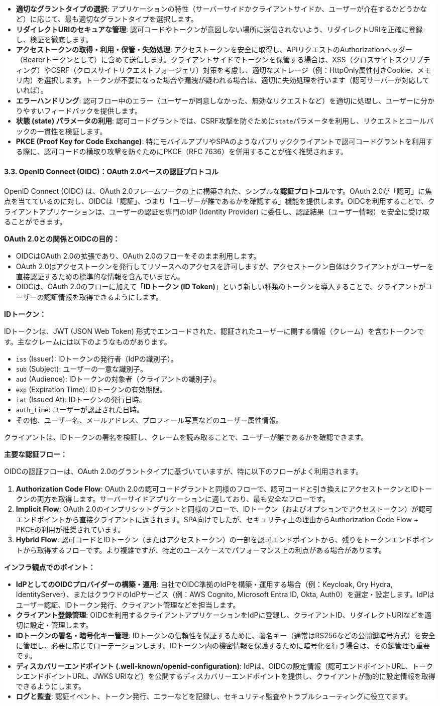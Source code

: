 *   **適切なグラントタイプの選択**: アプリケーションの特性（サーバーサイドかクライアントサイドか、ユーザーが介在するかどうかなど）に応じて、最も適切なグラントタイプを選択します。
*   **リダイレクトURIのセキュアな管理**: 認可コードやトークンが意図しない場所に送信されないよう、リダイレクトURIを正確に登録し、検証を徹底します。
*   **アクセストークンの取得・利用・保管・失効処理**: アクセストークンを安全に取得し、APIリクエストのAuthorizationヘッダー（Bearerトークンとして）に含めて送信します。クライアントサイドでトークンを保管する場合は、XSS（クロスサイトスクリプティング）やCSRF（クロスサイトリクエストフォージェリ）対策を考慮し、適切なストレージ（例：HttpOnly属性付きCookie、メモリ内）を選択します。トークンが不要になった場合や漏洩が疑われる場合は、適切に失効処理を行います（認可サーバーが対応していれば）。
*   **エラーハンドリング**: 認可フロー中のエラー（ユーザーが同意しなかった、無効なリクエストなど）を適切に処理し、ユーザーに分かりやすいフィードバックを提供します。
*   **状態 (state) パラメータの利用**: 認可コードグラントでは、CSRF攻撃を防ぐために`state`パラメータを利用し、リクエストとコールバックの一貫性を検証します。
*   **PKCE (Proof Key for Code Exchange)**: 特にモバイルアプリやSPAのようなパブリッククライアントで認可コードグラントを利用する際に、認可コードの横取り攻撃を防ぐためにPKCE（RFC 7636）を併用することが強く推奨されます。

#### 3.3. OpenID Connect (OIDC)：OAuth 2.0ベースの認証プロトコル

OpenID Connect (OIDC) は、OAuth 2.0フレームワークの上に構築された、シンプルな**認証プロトコル**です。OAuth 2.0が「認可」に焦点を当てているのに対し、OIDCは「認証」、つまり「ユーザーが誰であるかを確認する」機能を提供します。OIDCを利用することで、クライアントアプリケーションは、ユーザーの認証を専門のIdP (Identity Provider) に委任し、認証結果（ユーザー情報）を安全に受け取ることができます。

**OAuth 2.0との関係とOIDCの目的：**

*   OIDCはOAuth 2.0の拡張であり、OAuth 2.0のフローをそのまま利用します。
*   OAuth 2.0はアクセストークンを発行してリソースへのアクセスを許可しますが、アクセストークン自体はクライアントがユーザーを直接認証するための標準的な情報を含んでいません。
*   OIDCは、OAuth 2.0のフローに加えて「**IDトークン (ID Token)**」という新しい種類のトークンを導入することで、クライアントがユーザーの認証情報を取得できるようにします。

**IDトークン：**

IDトークンは、JWT (JSON Web Token) 形式でエンコードされた、認証されたユーザーに関する情報（クレーム）を含むトークンです。主なクレームには以下のようなものがあります。

*   `iss` (Issuer): IDトークンの発行者（IdPの識別子）。
*   `sub` (Subject): ユーザーの一意な識別子。
*   `aud` (Audience): IDトークンの対象者（クライアントの識別子）。
*   `exp` (Expiration Time): IDトークンの有効期限。
*   `iat` (Issued At): IDトークンの発行日時。
*   `auth_time`: ユーザーが認証された日時。
*   その他、ユーザー名、メールアドレス、プロフィール写真などのユーザー属性情報。

クライアントは、IDトークンの署名を検証し、クレームを読み取ることで、ユーザーが誰であるかを確認できます。

**主要な認証フロー：**

OIDCの認証フローは、OAuth 2.0のグラントタイプに基づいていますが、特に以下のフローがよく利用されます。

1.  **Authorization Code Flow**: OAuth 2.0の認可コードグラントと同様のフローで、認可コードと引き換えにアクセストークンとIDトークンの両方を取得します。サーバーサイドアプリケーションに適しており、最も安全なフローです。
2.  **Implicit Flow**: OAuth 2.0のインプリシットグラントと同様のフローで、IDトークン（およびオプションでアクセストークン）が認可エンドポイントから直接クライアントに返されます。SPA向けでしたが、セキュリティ上の理由からAuthorization Code Flow + PKCEの利用が推奨されています。
3.  **Hybrid Flow**: 認可コードとIDトークン（またはアクセストークン）の一部を認可エンドポイントから、残りをトークンエンドポイントから取得するフローです。より複雑ですが、特定のユースケースでパフォーマンス上の利点がある場合があります。

**インフラ観点でのポイント：**

*   **IdPとしてのOIDCプロバイダーの構築・運用**: 自社でOIDC準拠のIdPを構築・運用する場合（例：Keycloak, Ory Hydra, IdentityServer）、またはクラウドのIdPサービス（例：AWS Cognito, Microsoft Entra ID, Okta, Auth0）を選定・設定します。IdPはユーザー認証、IDトークン発行、クライアント管理などを担当します。
*   **クライアント登録管理**: OIDCを利用するクライアントアプリケーションをIdPに登録し、クライアントID、リダイレクトURIなどを適切に設定・管理します。
*   **IDトークンの署名・暗号化キー管理**: IDトークンの信頼性を保証するために、署名キー（通常はRS256などの公開鍵暗号方式）を安全に管理し、必要に応じてローテーションします。IDトークン内の機密情報を保護するために暗号化を行う場合は、その鍵管理も重要です。
*   **ディスカバリーエンドポイント (.well-known/openid-configuration)**: IdPは、OIDCの設定情報（認可エンドポイントURL、トークンエンドポイントURL、JWKS URIなど）を公開するディスカバリーエンドポイントを提供し、クライアントが動的に設定情報を取得できるようにします。
*   **ログと監査**: 認証イベント、トークン発行、エラーなどを記録し、セキュリティ監査やトラブルシューティングに役立てます。
